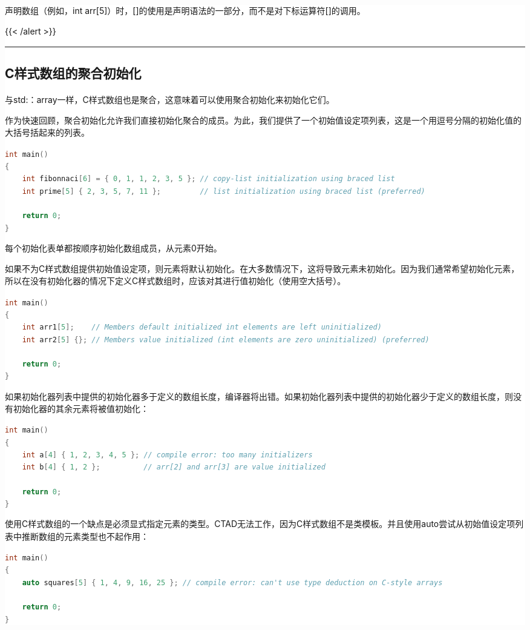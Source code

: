 声明数组（例如，int arr[5]）时，[]的使用是声明语法的一部分，而不是对下标运算符[]的调用。

{{< /alert >}}

***
## C样式数组的聚合初始化

与std:：array一样，C样式数组也是聚合，这意味着可以使用聚合初始化来初始化它们。

作为快速回顾，聚合初始化允许我们直接初始化聚合的成员。为此，我们提供了一个初始值设定项列表，这是一个用逗号分隔的初始化值的大括号括起来的列表。

```C++
int main()
{
    int fibonnaci[6] = { 0, 1, 1, 2, 3, 5 }; // copy-list initialization using braced list
    int prime[5] { 2, 3, 5, 7, 11 };         // list initialization using braced list (preferred)

    return 0;
}
```

每个初始化表单都按顺序初始化数组成员，从元素0开始。

如果不为C样式数组提供初始值设定项，则元素将默认初始化。在大多数情况下，这将导致元素未初始化。因为我们通常希望初始化元素，所以在没有初始化器的情况下定义C样式数组时，应该对其进行值初始化（使用空大括号）。

```C++
int main()
{
    int arr1[5];    // Members default initialized int elements are left uninitialized)
    int arr2[5] {}; // Members value initialized (int elements are zero uninitialized) (preferred)

    return 0;
}
```

如果初始化器列表中提供的初始化器多于定义的数组长度，编译器将出错。如果初始化器列表中提供的初始化器少于定义的数组长度，则没有初始化器的其余元素将被值初始化：

```C++
int main()
{
    int a[4] { 1, 2, 3, 4, 5 }; // compile error: too many initializers
    int b[4] { 1, 2 };          // arr[2] and arr[3] are value initialized

    return 0;
}
```

使用C样式数组的一个缺点是必须显式指定元素的类型。CTAD无法工作，因为C样式数组不是类模板。并且使用auto尝试从初始值设定项列表中推断数组的元素类型也不起作用：

```C++
int main()
{
    auto squares[5] { 1, 4, 9, 16, 25 }; // compile error: can't use type deduction on C-style arrays

    return 0;
}
```
